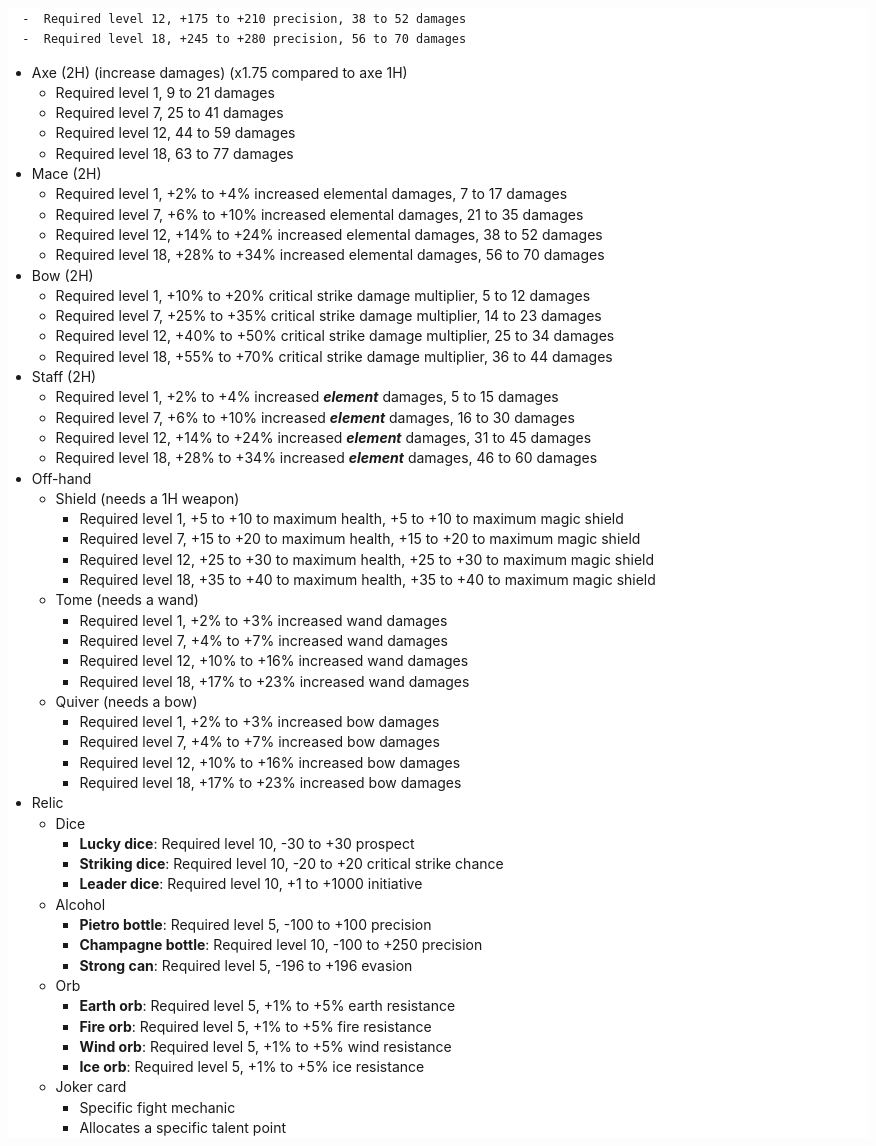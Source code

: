       -  Required level 12, +175 to +210 precision, 38 to 52 damages
      -  Required level 18, +245 to +280 precision, 56 to 70 damages
   -  Axe (2H) (increase damages) (x1.75 compared to axe 1H)
      -  Required level 1, 9 to 21 damages
      -  Required level 7, 25 to 41 damages
      -  Required level 12, 44 to 59 damages
      -  Required level 18, 63 to 77 damages
   -  Mace (2H)
      -  Required level 1, +2% to +4% increased elemental damages, 7 to 17 damages
      -  Required level 7, +6% to +10% increased elemental damages, 21 to 35 damages
      -  Required level 12, +14% to +24% increased elemental damages, 38 to 52 damages
      -  Required level 18, +28% to +34% increased elemental damages, 56 to 70 damages
   -  Bow (2H)
      -  Required level 1, +10% to +20% critical strike damage multiplier, 5 to 12 damages
      -  Required level 7, +25% to +35% critical strike damage multiplier, 14 to 23 damages
      -  Required level 12, +40% to +50% critical strike damage multiplier, 25 to 34 damages
      -  Required level 18, +55% to +70% critical strike damage multiplier, 36 to 44 damages
   -  Staff (2H)
      -  Required level 1, +2% to +4% increased **_element_** damages, 5 to 15 damages
      -  Required level 7, +6% to +10% increased **_element_** damages, 16 to 30 damages
      -  Required level 12, +14% to +24% increased **_element_** damages, 31 to 45 damages
      -  Required level 18, +28% to +34% increased **_element_** damages, 46 to 60 damages
-  Off-hand
   -  Shield (needs a 1H weapon)
      -  Required level 1, +5 to +10 to maximum health, +5 to +10 to maximum magic shield
      -  Required level 7, +15 to +20 to maximum health, +15 to +20 to maximum magic shield
      -  Required level 12, +25 to +30 to maximum health, +25 to +30 to maximum magic shield
      -  Required level 18, +35 to +40 to maximum health, +35 to +40 to maximum magic shield
   -  Tome (needs a wand)
      -  Required level 1, +2% to +3% increased wand damages
      -  Required level 7, +4% to +7% increased wand damages
      -  Required level 12, +10% to +16% increased wand damages
      -  Required level 18, +17% to +23% increased wand damages
   -  Quiver (needs a bow)
      -  Required level 1, +2% to +3% increased bow damages
      -  Required level 7, +4% to +7% increased bow damages
      -  Required level 12, +10% to +16% increased bow damages
      -  Required level 18, +17% to +23% increased bow damages
-  Relic
   -  Dice
      -  **Lucky dice**: Required level 10, -30 to +30 prospect
      -  **Striking dice**: Required level 10, -20 to +20 critical strike chance
      -  **Leader dice**: Required level 10, +1 to +1000 initiative
   -  Alcohol
      -  **Pietro bottle**: Required level 5, -100 to +100 precision
      -  **Champagne bottle**: Required level 10, -100 to +250 precision
      -  **Strong can**: Required level 5, -196 to +196 evasion
   -  Orb
      -  **Earth orb**: Required level 5, +1% to +5% earth resistance
      -  **Fire orb**: Required level 5, +1% to +5% fire resistance
      -  **Wind orb**: Required level 5, +1% to +5% wind resistance
      -  **Ice orb**: Required level 5, +1% to +5% ice resistance
   -  Joker card
      -  Specific fight mechanic
      -  Allocates a specific talent point
